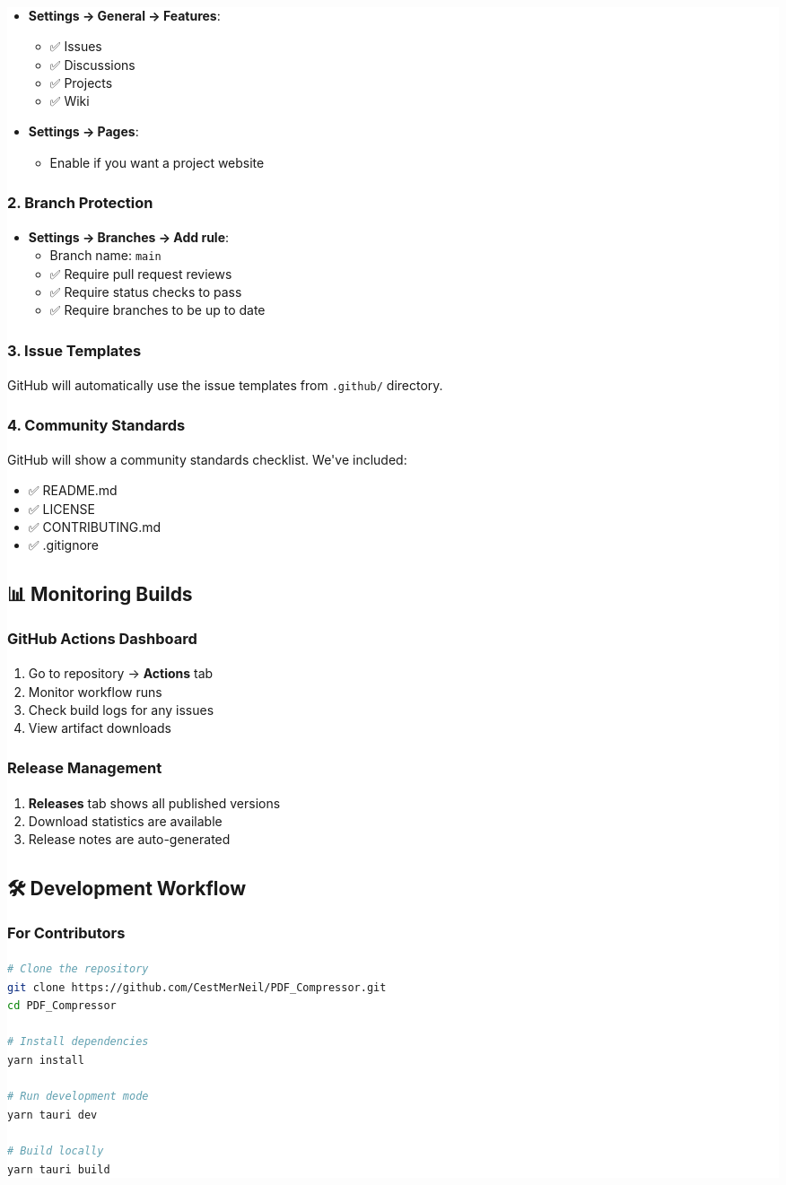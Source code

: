 - **Settings → General → Features**:
  - ✅ Issues
  - ✅ Discussions  
  - ✅ Projects
  - ✅ Wiki

- **Settings → Pages**:
  - Enable if you want a project website

### 2. Branch Protection

- **Settings → Branches → Add rule**:
  - Branch name: `main`
  - ✅ Require pull request reviews
  - ✅ Require status checks to pass
  - ✅ Require branches to be up to date

### 3. Issue Templates

GitHub will automatically use the issue templates from `.github/` directory.

### 4. Community Standards

GitHub will show a community standards checklist. We've included:
- ✅ README.md
- ✅ LICENSE
- ✅ CONTRIBUTING.md
- ✅ .gitignore

## 📊 Monitoring Builds

### GitHub Actions Dashboard

1. Go to repository → **Actions** tab
2. Monitor workflow runs
3. Check build logs for any issues
4. View artifact downloads

### Release Management

1. **Releases** tab shows all published versions
2. Download statistics are available
3. Release notes are auto-generated

## 🛠️ Development Workflow

### For Contributors

```bash
# Clone the repository
git clone https://github.com/CestMerNeil/PDF_Compressor.git
cd PDF_Compressor

# Install dependencies
yarn install

# Run development mode
yarn tauri dev

# Build locally
yarn tauri build
```
